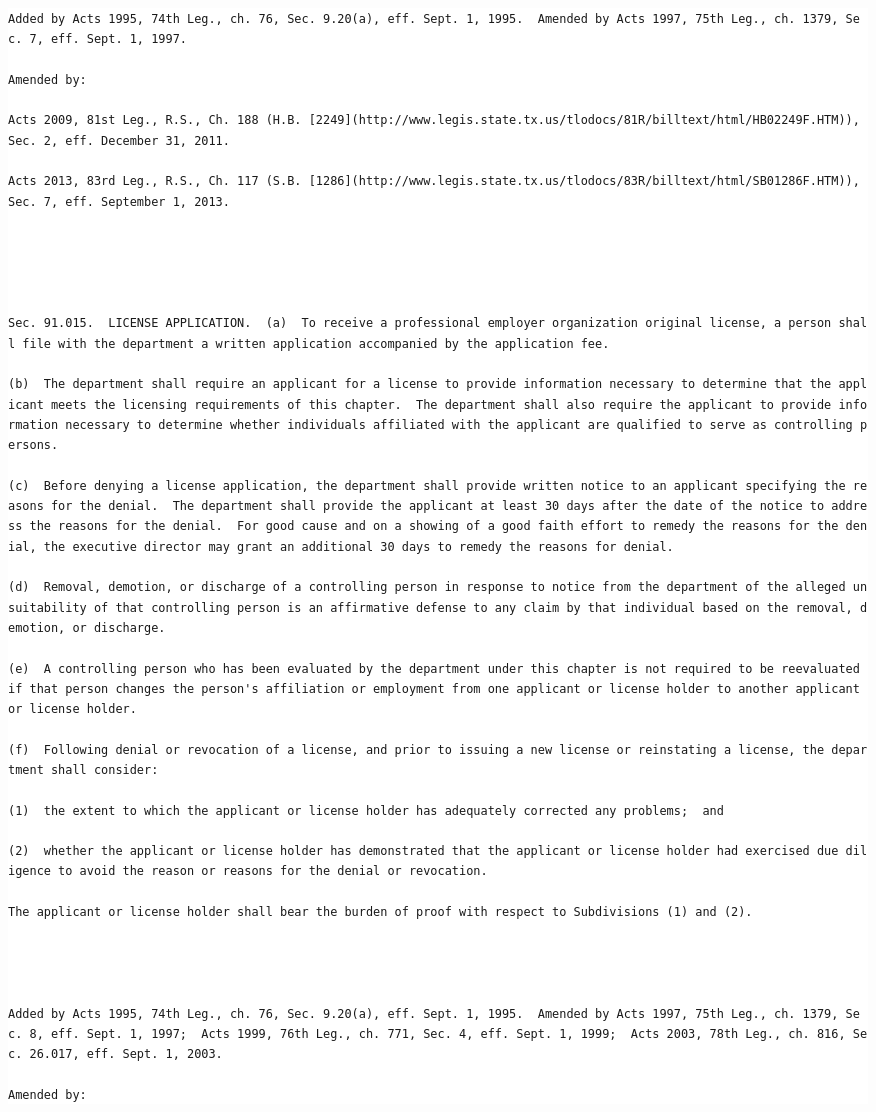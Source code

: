     
    
    
    Added by Acts 1995, 74th Leg., ch. 76, Sec. 9.20(a), eff. Sept. 1, 1995.  Amended by Acts 1997, 75th Leg., ch. 1379, Sec. 7, eff. Sept. 1, 1997.
    
    Amended by: 
    
    Acts 2009, 81st Leg., R.S., Ch. 188 (H.B. [2249](http://www.legis.state.tx.us/tlodocs/81R/billtext/html/HB02249F.HTM)), Sec. 2, eff. December 31, 2011.
    
    Acts 2013, 83rd Leg., R.S., Ch. 117 (S.B. [1286](http://www.legis.state.tx.us/tlodocs/83R/billtext/html/SB01286F.HTM)), Sec. 7, eff. September 1, 2013.
    
    
    
    
    
    Sec. 91.015.  LICENSE APPLICATION.  (a)  To receive a professional employer organization original license, a person shall file with the department a written application accompanied by the application fee.
    
    (b)  The department shall require an applicant for a license to provide information necessary to determine that the applicant meets the licensing requirements of this chapter.  The department shall also require the applicant to provide information necessary to determine whether individuals affiliated with the applicant are qualified to serve as controlling persons.
    
    (c)  Before denying a license application, the department shall provide written notice to an applicant specifying the reasons for the denial.  The department shall provide the applicant at least 30 days after the date of the notice to address the reasons for the denial.  For good cause and on a showing of a good faith effort to remedy the reasons for the denial, the executive director may grant an additional 30 days to remedy the reasons for denial.
    
    (d)  Removal, demotion, or discharge of a controlling person in response to notice from the department of the alleged unsuitability of that controlling person is an affirmative defense to any claim by that individual based on the removal, demotion, or discharge.
    
    (e)  A controlling person who has been evaluated by the department under this chapter is not required to be reevaluated if that person changes the person's affiliation or employment from one applicant or license holder to another applicant or license holder.
    
    (f)  Following denial or revocation of a license, and prior to issuing a new license or reinstating a license, the department shall consider:
    
    (1)  the extent to which the applicant or license holder has adequately corrected any problems;  and
    
    (2)  whether the applicant or license holder has demonstrated that the applicant or license holder had exercised due diligence to avoid the reason or reasons for the denial or revocation.
    
    The applicant or license holder shall bear the burden of proof with respect to Subdivisions (1) and (2).
    
    
    
    
    Added by Acts 1995, 74th Leg., ch. 76, Sec. 9.20(a), eff. Sept. 1, 1995.  Amended by Acts 1997, 75th Leg., ch. 1379, Sec. 8, eff. Sept. 1, 1997;  Acts 1999, 76th Leg., ch. 771, Sec. 4, eff. Sept. 1, 1999;  Acts 2003, 78th Leg., ch. 816, Sec. 26.017, eff. Sept. 1, 2003.
    
    Amended by: 
    